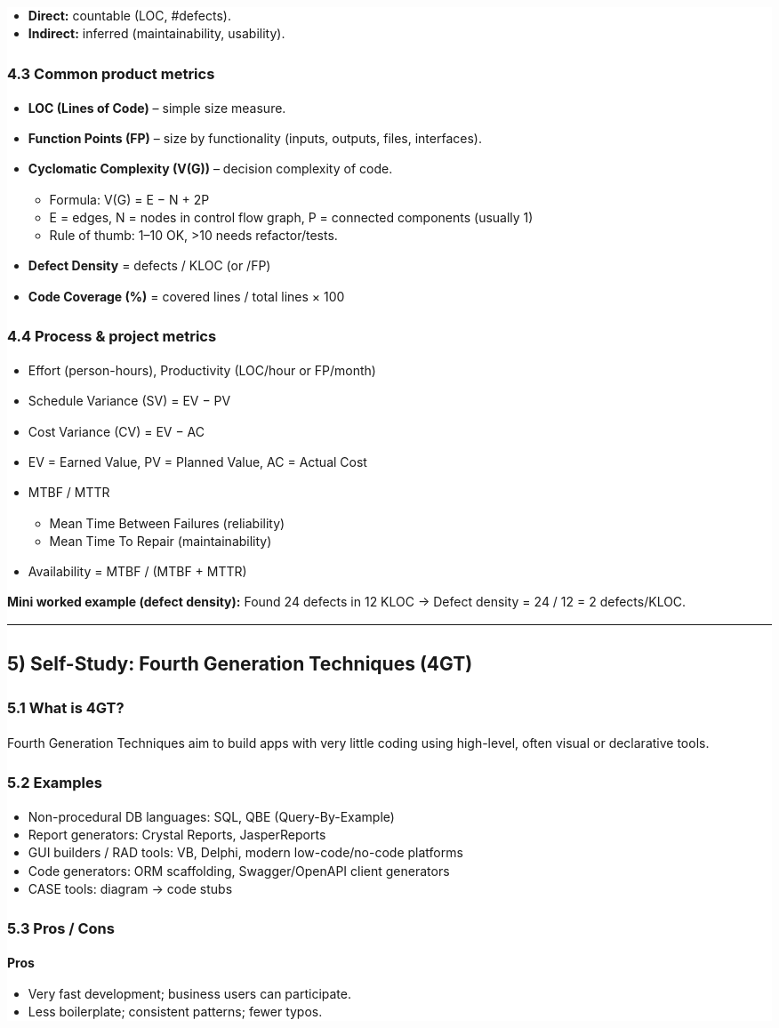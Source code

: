 * **Direct:** countable (LOC, #defects).
* **Indirect:** inferred (maintainability, usability).

### 4.3 Common product metrics

* **LOC (Lines of Code)** – simple size measure.
* **Function Points (FP)** – size by functionality (inputs, outputs, files, interfaces).
* **Cyclomatic Complexity (V(G))** – decision complexity of code.

  * Formula: V(G) = E − N + 2P
  * E = edges, N = nodes in control flow graph, P = connected components (usually 1)
  * Rule of thumb: 1–10 OK, >10 needs refactor/tests.
* **Defect Density** = defects / KLOC (or /FP)
* **Code Coverage (%)** = covered lines / total lines × 100

### 4.4 Process & project metrics

* Effort (person-hours), Productivity (LOC/hour or FP/month)
* Schedule Variance (SV) = EV − PV
* Cost Variance (CV) = EV − AC
* EV = Earned Value, PV = Planned Value, AC = Actual Cost
* MTBF / MTTR

  * Mean Time Between Failures (reliability)
  * Mean Time To Repair (maintainability)
* Availability = MTBF / (MTBF + MTTR)

**Mini worked example (defect density):**
Found 24 defects in 12 KLOC → Defect density = 24 / 12 = 2 defects/KLOC.

---

## 5) Self-Study: Fourth Generation Techniques (4GT)

### 5.1 What is 4GT?

Fourth Generation Techniques aim to build apps with very little coding using high-level, often visual or declarative tools.

### 5.2 Examples

* Non-procedural DB languages: SQL, QBE (Query-By-Example)
* Report generators: Crystal Reports, JasperReports
* GUI builders / RAD tools: VB, Delphi, modern low-code/no-code platforms
* Code generators: ORM scaffolding, Swagger/OpenAPI client generators
* CASE tools: diagram → code stubs

### 5.3 Pros / Cons

**Pros**

* Very fast development; business users can participate.
* Less boilerplate; consistent patterns; fewer typos.
